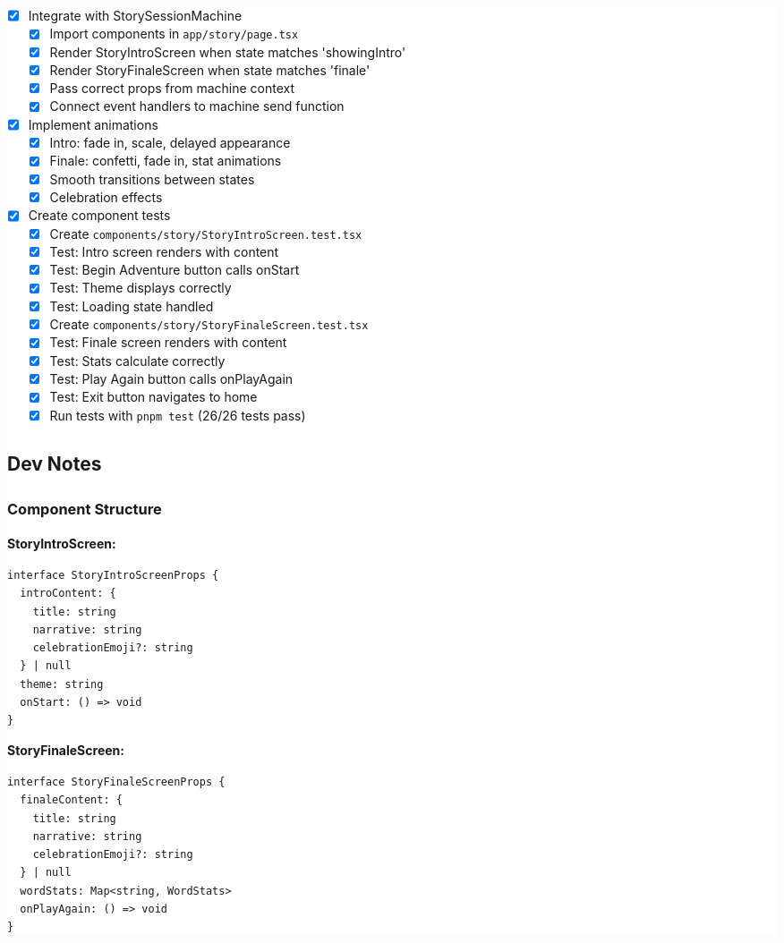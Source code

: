 - [x] Integrate with StorySessionMachine
  - [x] Import components in `app/story/page.tsx`
  - [x] Render StoryIntroScreen when state matches 'showingIntro'
  - [x] Render StoryFinaleScreen when state matches 'finale'
  - [x] Pass correct props from machine context
  - [x] Connect event handlers to machine send function

- [x] Implement animations
  - [x] Intro: fade in, scale, delayed appearance
  - [x] Finale: confetti, fade in, stat animations
  - [x] Smooth transitions between states
  - [x] Celebration effects

- [x] Create component tests
  - [x] Create `components/story/StoryIntroScreen.test.tsx`
  - [x] Test: Intro screen renders with content
  - [x] Test: Begin Adventure button calls onStart
  - [x] Test: Theme displays correctly
  - [x] Test: Loading state handled
  - [x] Create `components/story/StoryFinaleScreen.test.tsx`
  - [x] Test: Finale screen renders with content
  - [x] Test: Stats calculate correctly
  - [x] Test: Play Again button calls onPlayAgain
  - [x] Test: Exit button navigates to home
  - [x] Run tests with `pnpm test` (26/26 tests pass)

## Dev Notes

### Component Structure

**StoryIntroScreen:**
```tsx
interface StoryIntroScreenProps {
  introContent: {
    title: string
    narrative: string
    celebrationEmoji?: string
  } | null
  theme: string
  onStart: () => void
}
```

**StoryFinaleScreen:**
```tsx
interface StoryFinaleScreenProps {
  finaleContent: {
    title: string
    narrative: string
    celebrationEmoji?: string
  } | null
  wordStats: Map<string, WordStats>
  onPlayAgain: () => void
}
```
